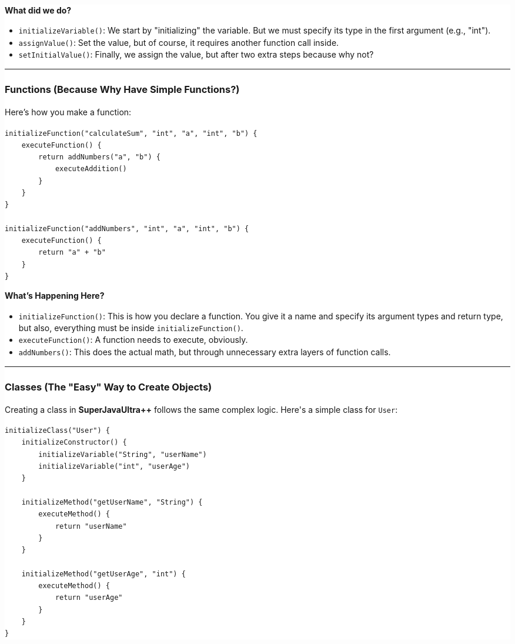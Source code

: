 **What did we do?**  
- `initializeVariable()`: We start by "initializing" the variable. But we must specify its type in the first argument (e.g., "int").
- `assignValue()`: Set the value, but of course, it requires another function call inside.
- `setInitialValue()`: Finally, we assign the value, but after two extra steps because why not?

---

### Functions (Because Why Have Simple Functions?)

Here’s how you make a function:

```superjavaultraplusplus
initializeFunction("calculateSum", "int", "a", "int", "b") {
    executeFunction() {
        return addNumbers("a", "b") {
            executeAddition()
        }
    }
}

initializeFunction("addNumbers", "int", "a", "int", "b") {
    executeFunction() {
        return "a" + "b"
    }
}
```

**What’s Happening Here?**  
- `initializeFunction()`: This is how you declare a function. You give it a name and specify its argument types and return type, but also, everything must be inside `initializeFunction()`.
- `executeFunction()`: A function needs to execute, obviously.
- `addNumbers()`: This does the actual math, but through unnecessary extra layers of function calls.

---

### Classes (The "Easy" Way to Create Objects)

Creating a class in **SuperJavaUltra++** follows the same complex logic. Here's a simple class for `User`:

```superjavaultraplusplus
initializeClass("User") {
    initializeConstructor() {
        initializeVariable("String", "userName")
        initializeVariable("int", "userAge")
    }

    initializeMethod("getUserName", "String") {
        executeMethod() {
            return "userName"
        }
    }

    initializeMethod("getUserAge", "int") {
        executeMethod() {
            return "userAge"
        }
    }
}
```
